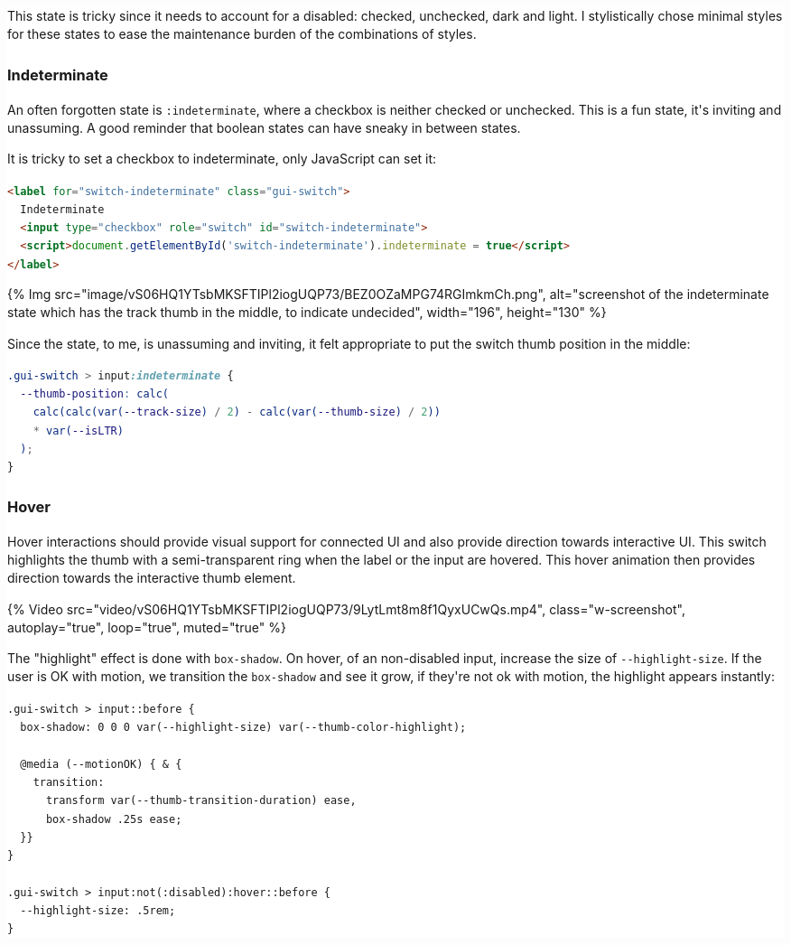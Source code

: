 This state is tricky since it needs to account for a disabled: checked,
unchecked, dark and light. I stylistically chose minimal styles for these states
to ease the maintenance burden of the combinations of styles.

### Indeterminate

An often forgotten state is `:indeterminate`, where a checkbox is neither
checked or unchecked. This is a fun state, it's inviting and unassuming. A good
reminder that boolean states can have sneaky in between states.

It is tricky to set a checkbox to indeterminate, only JavaScript can set it:

```html
<label for="switch-indeterminate" class="gui-switch">
  Indeterminate
  <input type="checkbox" role="switch" id="switch-indeterminate">
  <script>document.getElementById('switch-indeterminate').indeterminate = true</script>
</label>
```

{% Img src="image/vS06HQ1YTsbMKSFTIPl2iogUQP73/BEZ0OZaMPG74RGImkmCh.png",
alt="screenshot of the indeterminate state which has the track thumb in the
middle, to indicate undecided", width="196", height="130" %}

Since the state, to me, is unassuming and inviting, it felt appropriate to put
the switch thumb position in the middle:

```css
.gui-switch > input:indeterminate {
  --thumb-position: calc(
    calc(calc(var(--track-size) / 2) - calc(var(--thumb-size) / 2))
    * var(--isLTR)
  );
}
```

### Hover

Hover interactions should provide visual support for connected UI and also
provide direction towards interactive UI. This switch highlights the thumb with
a semi-transparent ring when the label or the input are hovered. This hover
animation then provides direction towards the interactive thumb element.

{% Video
  src="video/vS06HQ1YTsbMKSFTIPl2iogUQP73/9LytLmt8m8f1QyxUCwQs.mp4",
  class="w-screenshot",
  autoplay="true",
  loop="true",
  muted="true"
%}

The "highlight" effect is done with `box-shadow`. On hover, of an non-disabled input, increase the size of `--highlight-size`. If the user is OK with motion, we transition the `box-shadow` and see it grow, if they're not ok with motion, the highlight appears instantly:

```css/10-12
.gui-switch > input::before {
  box-shadow: 0 0 0 var(--highlight-size) var(--thumb-color-highlight);

  @media (--motionOK) { & {
    transition: 
      transform var(--thumb-transition-duration) ease,
      box-shadow .25s ease;
  }}
}

.gui-switch > input:not(:disabled):hover::before {
  --highlight-size: .5rem;
}
```
